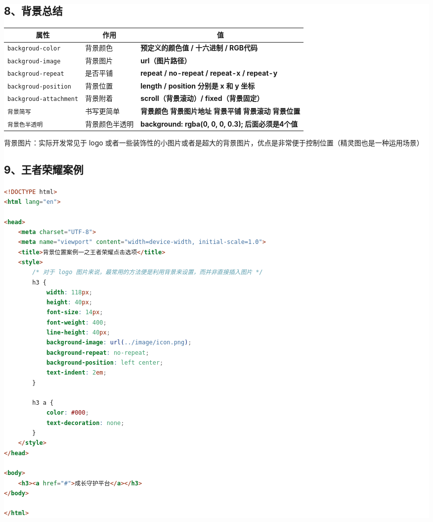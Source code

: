 ## 8、背景总结

| 属性                   | 作用           | 值                                                   |
| ---------------------- | -------------- | ---------------------------------------------------- |
| `backgroud-color`      | 背景颜色       | **预定义的颜色值 / 十六进制 / RGB代码**              |
| `backgroud-image`      | 背景图片       | **url（图片路径）**                                  |
| `backgroud-repeat`     | 是否平铺       | **repeat / no-repeat / repeat-x / repeat-y**         |
| `backgroud-position`   | 背景位置       | **length / position 分别是 x 和 y 坐标**             |
| `backgroud-attachment` | 背景附着       | **scroll（背景滚动）/ fixed（背景固定）**            |
| `背景简写`             | 书写更简单     | **背景颜色 背景图片地址 背景平铺 背景滚动 背景位置** |
| `背景色半透明`         | 背景颜色半透明 | **background: rgba(0, 0, 0, 0.3); 后面必须是4个值**  |

背景图片：实际开发常见于 logo 或者一些装饰性的小图片或者是超大的背景图片，优点是非常便于控制位置（精灵图也是一种运用场景）

## 9、王者荣耀案例

```html
<!DOCTYPE html>
<html lang="en">

<head>
    <meta charset="UTF-8">
    <meta name="viewport" content="width=device-width, initial-scale=1.0">
    <title>背景位置案例一之王者荣耀点击选项</title>
    <style>
        /* 对于 logo 图片来说，最常用的方法便是利用背景来设置，而并非直接插入图片 */
        h3 {
            width: 118px;
            height: 40px;
            font-size: 14px;
            font-weight: 400;
            line-height: 40px;
            background-image: url(../image/icon.png);
            background-repeat: no-repeat;
            background-position: left center;
            text-indent: 2em;
        }

        h3 a {
            color: #000;
            text-decoration: none;
        }
    </style>
</head>

<body>
    <h3><a href="#">成长守护平台</a></h3>
</body>

</html>
```
